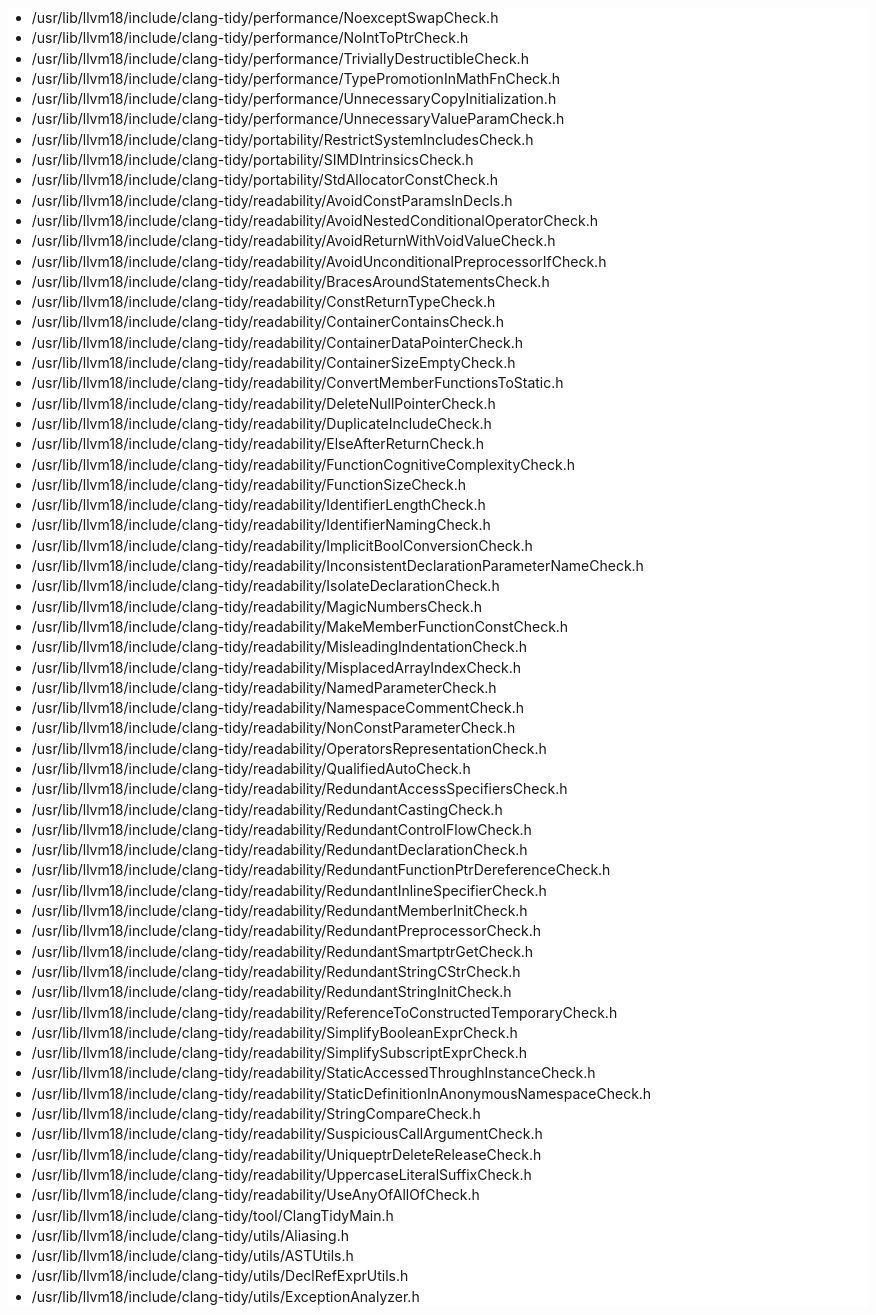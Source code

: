* /usr/lib/llvm18/include/clang-tidy/performance/NoexceptSwapCheck.h
* /usr/lib/llvm18/include/clang-tidy/performance/NoIntToPtrCheck.h
* /usr/lib/llvm18/include/clang-tidy/performance/TriviallyDestructibleCheck.h
* /usr/lib/llvm18/include/clang-tidy/performance/TypePromotionInMathFnCheck.h
* /usr/lib/llvm18/include/clang-tidy/performance/UnnecessaryCopyInitialization.h
* /usr/lib/llvm18/include/clang-tidy/performance/UnnecessaryValueParamCheck.h
* /usr/lib/llvm18/include/clang-tidy/portability/RestrictSystemIncludesCheck.h
* /usr/lib/llvm18/include/clang-tidy/portability/SIMDIntrinsicsCheck.h
* /usr/lib/llvm18/include/clang-tidy/portability/StdAllocatorConstCheck.h
* /usr/lib/llvm18/include/clang-tidy/readability/AvoidConstParamsInDecls.h
* /usr/lib/llvm18/include/clang-tidy/readability/AvoidNestedConditionalOperatorCheck.h
* /usr/lib/llvm18/include/clang-tidy/readability/AvoidReturnWithVoidValueCheck.h
* /usr/lib/llvm18/include/clang-tidy/readability/AvoidUnconditionalPreprocessorIfCheck.h
* /usr/lib/llvm18/include/clang-tidy/readability/BracesAroundStatementsCheck.h
* /usr/lib/llvm18/include/clang-tidy/readability/ConstReturnTypeCheck.h
* /usr/lib/llvm18/include/clang-tidy/readability/ContainerContainsCheck.h
* /usr/lib/llvm18/include/clang-tidy/readability/ContainerDataPointerCheck.h
* /usr/lib/llvm18/include/clang-tidy/readability/ContainerSizeEmptyCheck.h
* /usr/lib/llvm18/include/clang-tidy/readability/ConvertMemberFunctionsToStatic.h
* /usr/lib/llvm18/include/clang-tidy/readability/DeleteNullPointerCheck.h
* /usr/lib/llvm18/include/clang-tidy/readability/DuplicateIncludeCheck.h
* /usr/lib/llvm18/include/clang-tidy/readability/ElseAfterReturnCheck.h
* /usr/lib/llvm18/include/clang-tidy/readability/FunctionCognitiveComplexityCheck.h
* /usr/lib/llvm18/include/clang-tidy/readability/FunctionSizeCheck.h
* /usr/lib/llvm18/include/clang-tidy/readability/IdentifierLengthCheck.h
* /usr/lib/llvm18/include/clang-tidy/readability/IdentifierNamingCheck.h
* /usr/lib/llvm18/include/clang-tidy/readability/ImplicitBoolConversionCheck.h
* /usr/lib/llvm18/include/clang-tidy/readability/InconsistentDeclarationParameterNameCheck.h
* /usr/lib/llvm18/include/clang-tidy/readability/IsolateDeclarationCheck.h
* /usr/lib/llvm18/include/clang-tidy/readability/MagicNumbersCheck.h
* /usr/lib/llvm18/include/clang-tidy/readability/MakeMemberFunctionConstCheck.h
* /usr/lib/llvm18/include/clang-tidy/readability/MisleadingIndentationCheck.h
* /usr/lib/llvm18/include/clang-tidy/readability/MisplacedArrayIndexCheck.h
* /usr/lib/llvm18/include/clang-tidy/readability/NamedParameterCheck.h
* /usr/lib/llvm18/include/clang-tidy/readability/NamespaceCommentCheck.h
* /usr/lib/llvm18/include/clang-tidy/readability/NonConstParameterCheck.h
* /usr/lib/llvm18/include/clang-tidy/readability/OperatorsRepresentationCheck.h
* /usr/lib/llvm18/include/clang-tidy/readability/QualifiedAutoCheck.h
* /usr/lib/llvm18/include/clang-tidy/readability/RedundantAccessSpecifiersCheck.h
* /usr/lib/llvm18/include/clang-tidy/readability/RedundantCastingCheck.h
* /usr/lib/llvm18/include/clang-tidy/readability/RedundantControlFlowCheck.h
* /usr/lib/llvm18/include/clang-tidy/readability/RedundantDeclarationCheck.h
* /usr/lib/llvm18/include/clang-tidy/readability/RedundantFunctionPtrDereferenceCheck.h
* /usr/lib/llvm18/include/clang-tidy/readability/RedundantInlineSpecifierCheck.h
* /usr/lib/llvm18/include/clang-tidy/readability/RedundantMemberInitCheck.h
* /usr/lib/llvm18/include/clang-tidy/readability/RedundantPreprocessorCheck.h
* /usr/lib/llvm18/include/clang-tidy/readability/RedundantSmartptrGetCheck.h
* /usr/lib/llvm18/include/clang-tidy/readability/RedundantStringCStrCheck.h
* /usr/lib/llvm18/include/clang-tidy/readability/RedundantStringInitCheck.h
* /usr/lib/llvm18/include/clang-tidy/readability/ReferenceToConstructedTemporaryCheck.h
* /usr/lib/llvm18/include/clang-tidy/readability/SimplifyBooleanExprCheck.h
* /usr/lib/llvm18/include/clang-tidy/readability/SimplifySubscriptExprCheck.h
* /usr/lib/llvm18/include/clang-tidy/readability/StaticAccessedThroughInstanceCheck.h
* /usr/lib/llvm18/include/clang-tidy/readability/StaticDefinitionInAnonymousNamespaceCheck.h
* /usr/lib/llvm18/include/clang-tidy/readability/StringCompareCheck.h
* /usr/lib/llvm18/include/clang-tidy/readability/SuspiciousCallArgumentCheck.h
* /usr/lib/llvm18/include/clang-tidy/readability/UniqueptrDeleteReleaseCheck.h
* /usr/lib/llvm18/include/clang-tidy/readability/UppercaseLiteralSuffixCheck.h
* /usr/lib/llvm18/include/clang-tidy/readability/UseAnyOfAllOfCheck.h
* /usr/lib/llvm18/include/clang-tidy/tool/ClangTidyMain.h
* /usr/lib/llvm18/include/clang-tidy/utils/Aliasing.h
* /usr/lib/llvm18/include/clang-tidy/utils/ASTUtils.h
* /usr/lib/llvm18/include/clang-tidy/utils/DeclRefExprUtils.h
* /usr/lib/llvm18/include/clang-tidy/utils/ExceptionAnalyzer.h